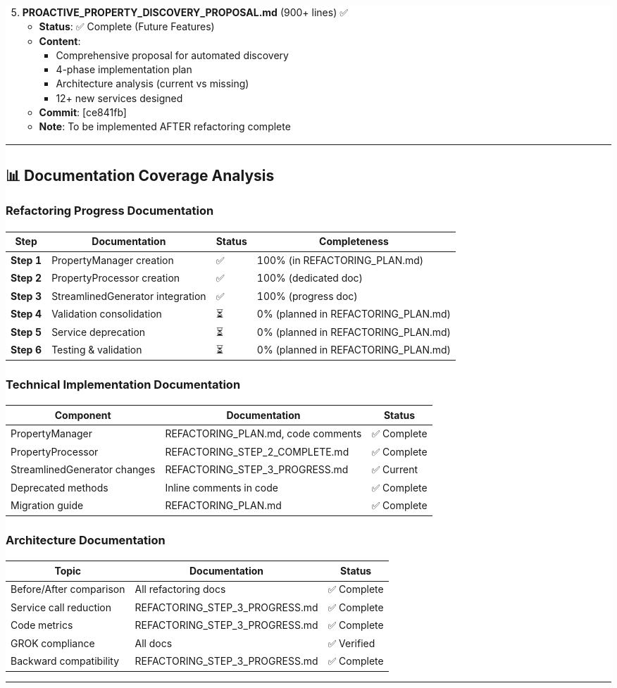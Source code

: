 5. **PROACTIVE_PROPERTY_DISCOVERY_PROPOSAL.md** (900+ lines) ✅
   - **Status**: ✅ Complete (Future Features)
   - **Content**:
     - Comprehensive proposal for automated discovery
     - 4-phase implementation plan
     - Architecture analysis (current vs missing)
     - 12+ new services designed
   - **Commit**: [ce841fb]
   - **Note**: To be implemented AFTER refactoring complete

---

## 📊 Documentation Coverage Analysis

### Refactoring Progress Documentation

| Step | Documentation | Status | Completeness |
|------|--------------|--------|--------------|
| **Step 1** | PropertyManager creation | ✅ | 100% (in REFACTORING_PLAN.md) |
| **Step 2** | PropertyProcessor creation | ✅ | 100% (dedicated doc) |
| **Step 3** | StreamlinedGenerator integration | ✅ | 100% (progress doc) |
| **Step 4** | Validation consolidation | ⏳ | 0% (planned in REFACTORING_PLAN.md) |
| **Step 5** | Service deprecation | ⏳ | 0% (planned in REFACTORING_PLAN.md) |
| **Step 6** | Testing & validation | ⏳ | 0% (planned in REFACTORING_PLAN.md) |

### Technical Implementation Documentation

| Component | Documentation | Status |
|-----------|--------------|--------|
| PropertyManager | REFACTORING_PLAN.md, code comments | ✅ Complete |
| PropertyProcessor | REFACTORING_STEP_2_COMPLETE.md | ✅ Complete |
| StreamlinedGenerator changes | REFACTORING_STEP_3_PROGRESS.md | ✅ Current |
| Deprecated methods | Inline comments in code | ✅ Complete |
| Migration guide | REFACTORING_PLAN.md | ✅ Complete |

### Architecture Documentation

| Topic | Documentation | Status |
|-------|--------------|--------|
| Before/After comparison | All refactoring docs | ✅ Complete |
| Service call reduction | REFACTORING_STEP_3_PROGRESS.md | ✅ Complete |
| Code metrics | REFACTORING_STEP_3_PROGRESS.md | ✅ Complete |
| GROK compliance | All docs | ✅ Verified |
| Backward compatibility | REFACTORING_STEP_3_PROGRESS.md | ✅ Complete |

---
